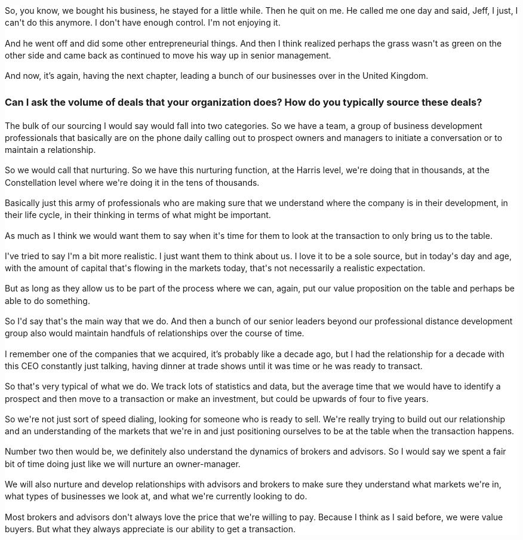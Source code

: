 So, you know, we bought his business, he stayed for a little while. Then he quit on me. He called me one day and said, Jeff, I just, I can't do this anymore. I don't have enough control. I'm not enjoying it. 

And he went off and did some other entrepreneurial things. And then I think realized perhaps the grass wasn't as green on the other side and came back as continued to move his way up in senior management.

And now, it’s again, having the next chapter, leading a bunch of our businesses over in the United Kingdom. 

### **Can I ask the volume of deals that your organization does? How do you typically source these deals?** 

The bulk of our sourcing I would say would fall into two categories. So we have a team, a group of business development professionals that basically are on the phone daily calling out to prospect owners and managers to initiate a conversation or to maintain a relationship. 

So we would call that nurturing. So we have this nurturing function, at the Harris level, we're doing that in thousands, at the Constellation level where we're doing it in the tens of thousands.

Basically just this army of professionals who are making sure that we understand where the company is in their development, in their life cycle, in their thinking in terms of what might be important. 

As much as I think we would want them to say when it's time for them to look at the transaction to only bring us to the table.

I've tried to say I'm a bit more realistic. I just want them to think about us. I love it to be a sole source, but in today's day and age, with the amount of capital that's flowing in the markets today, that's not necessarily a realistic expectation. 

But as long as they allow us to be part of the process where we can, again, put our value proposition on the table and perhaps be able to do something.

So I'd say that's the main way that we do. And then a bunch of our senior leaders beyond our professional distance development group also would maintain handfuls of relationships over the course of time. 

I remember one of the companies that we acquired, it’s probably like a decade ago, but I had the relationship for a decade with this CEO constantly just talking, having dinner at trade shows until it was time or he was ready to transact.

So that's very typical of what we do. We track lots of statistics and data, but the average time that we would have to identify a prospect and then move to a transaction or make an investment, but could be upwards of four to five years.  

So we're not just sort of speed dialing, looking for someone who is ready to sell. We're really trying to build out our relationship and an understanding of the markets that we're in and just positioning ourselves to be at the table when the transaction happens.

Number two then would be, we definitely also understand the dynamics of brokers and advisors. So I would say we spent a fair bit of time doing just like we will nurture an owner-manager. 

We will also nurture and develop relationships with advisors and brokers to make sure they understand what markets we're in, what types of businesses we look at, and what we're currently looking to do. 

Most brokers and advisors don't always love the price that we're willing to pay. Because I think as I said before, we were value buyers. But what they always appreciate is our ability to get a transaction. 
